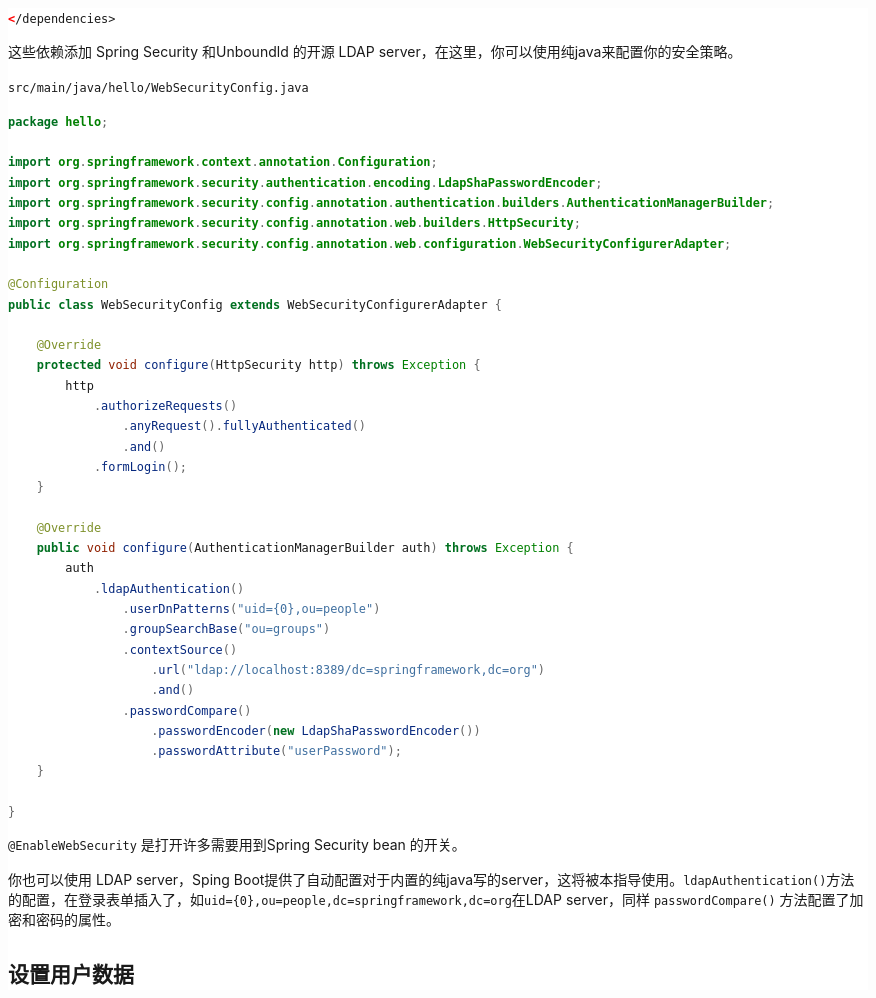 ~~~xml
</dependencies>
~~~
这些依赖添加 Spring Security 和Unboundld 的开源 LDAP server，在这里，你可以使用纯java来配置你的安全策略。

`src/main/java/hello/WebSecurityConfig.java`

~~~java
package hello;

import org.springframework.context.annotation.Configuration;
import org.springframework.security.authentication.encoding.LdapShaPasswordEncoder;
import org.springframework.security.config.annotation.authentication.builders.AuthenticationManagerBuilder;
import org.springframework.security.config.annotation.web.builders.HttpSecurity;
import org.springframework.security.config.annotation.web.configuration.WebSecurityConfigurerAdapter;

@Configuration
public class WebSecurityConfig extends WebSecurityConfigurerAdapter {

	@Override
	protected void configure(HttpSecurity http) throws Exception {
		http
			.authorizeRequests()
				.anyRequest().fullyAuthenticated()
				.and()
			.formLogin();
	}

	@Override
	public void configure(AuthenticationManagerBuilder auth) throws Exception {
		auth
			.ldapAuthentication()
				.userDnPatterns("uid={0},ou=people")
				.groupSearchBase("ou=groups")
				.contextSource()
					.url("ldap://localhost:8389/dc=springframework,dc=org")
					.and()
				.passwordCompare()
					.passwordEncoder(new LdapShaPasswordEncoder())
					.passwordAttribute("userPassword");
	}

}
~~~

`@EnableWebSecurity` 是打开许多需要用到Spring Security bean 的开关。

你也可以使用 LDAP server，Sping Boot提供了自动配置对于内置的纯java写的server，这将被本指导使用。`ldapAuthentication()`方法的配置，在登录表单插入了，如`uid={0},ou=people,dc=springframework,dc=org`在LDAP server，同样 `passwordCompare()` 方法配置了加密和密码的属性。

## 设置用户数据

